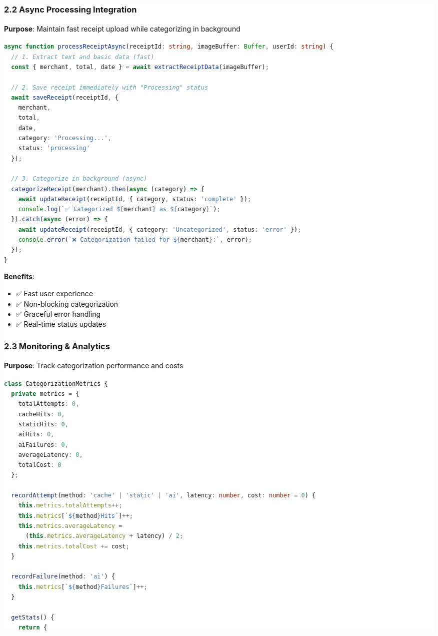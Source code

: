 ### 2.2 Async Processing Integration

**Purpose**: Maintain fast receipt upload while categorizing in background

```typescript
async function processReceiptAsync(receiptId: string, imageBuffer: Buffer, userId: string) {
  // 1. Extract text and basic data (fast)
  const { merchant, total, date } = await extractReceiptData(imageBuffer);
  
  // 2. Save receipt immediately with "Processing" status
  await saveReceipt(receiptId, {
    merchant,
    total,
    date,
    category: 'Processing...',
    status: 'processing'
  });

  // 3. Categorize in background (async)
  categorizeReceipt(merchant).then(async (category) => {
    await updateReceipt(receiptId, { category, status: 'complete' });
    console.log(`✅ Categorized ${merchant} as ${category}`);
  }).catch(async (error) => {
    await updateReceipt(receiptId, { category: 'Uncategorized', status: 'error' });
    console.error(`❌ Categorization failed for ${merchant}:`, error);
  });
}
```

**Benefits**:
- ✅ Fast user experience
- ✅ Non-blocking categorization
- ✅ Graceful error handling
- ✅ Real-time status updates

### 2.3 Monitoring & Analytics

**Purpose**: Track categorization performance and costs

```typescript
class CategorizationMetrics {
  private metrics = {
    totalAttempts: 0,
    cacheHits: 0,
    staticHits: 0,
    aiHits: 0,
    aiFailures: 0,
    averageLatency: 0,
    totalCost: 0
  };

  recordAttempt(method: 'cache' | 'static' | 'ai', latency: number, cost: number = 0) {
    this.metrics.totalAttempts++;
    this.metrics[`${method}Hits`]++;
    this.metrics.averageLatency = 
      (this.metrics.averageLatency + latency) / 2;
    this.metrics.totalCost += cost;
  }

  recordFailure(method: 'ai') {
    this.metrics[`${method}Failures`]++;
  }

  getStats() {
    return {
```